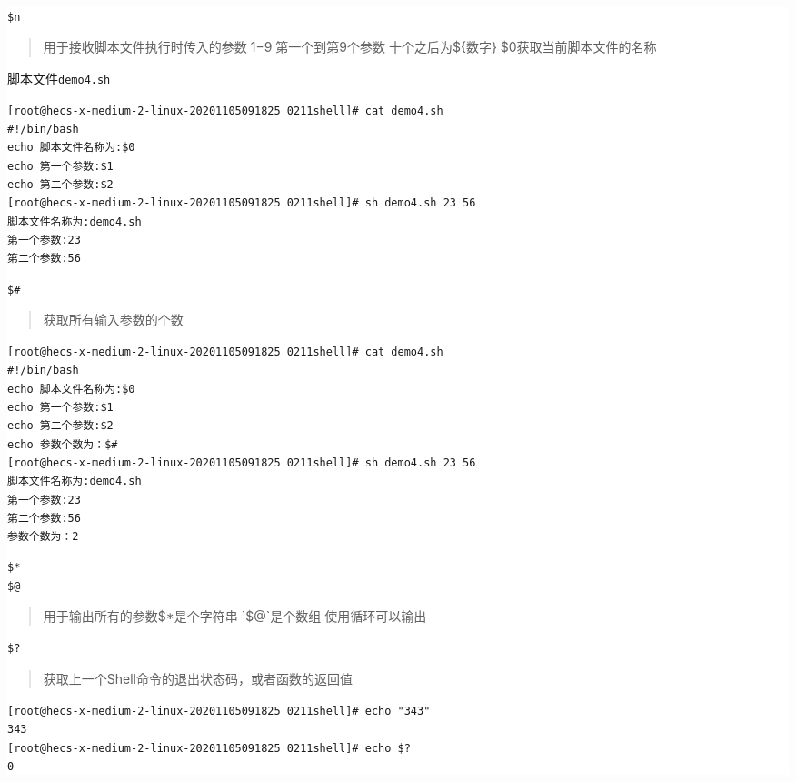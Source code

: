 ```shell
$n
```

> 用于接收脚本文件执行时传入的参数 $1-$9 第一个到第9个参数 十个之后为${数字} $0获取当前脚本文件的名称

脚本文件`demo4.sh`

```shell
[root@hecs-x-medium-2-linux-20201105091825 0211shell]# cat demo4.sh 
#!/bin/bash
echo 脚本文件名称为:$0
echo 第一个参数:$1
echo 第二个参数:$2
[root@hecs-x-medium-2-linux-20201105091825 0211shell]# sh demo4.sh 23 56
脚本文件名称为:demo4.sh
第一个参数:23
第二个参数:56
```

```shell
$#
```

> 获取所有输入参数的个数

```shell
[root@hecs-x-medium-2-linux-20201105091825 0211shell]# cat demo4.sh 
#!/bin/bash
echo 脚本文件名称为:$0
echo 第一个参数:$1
echo 第二个参数:$2
echo 参数个数为：$#
[root@hecs-x-medium-2-linux-20201105091825 0211shell]# sh demo4.sh 23 56
脚本文件名称为:demo4.sh
第一个参数:23
第二个参数:56
参数个数为：2

```

```shell
$*
$@
```

> 用于输出所有的参数$*是个字符串 `$@`是个数组 使用循环可以输出

```shell
$?
```

> 获取上一个Shell命令的退出状态码，或者函数的返回值

```shell
[root@hecs-x-medium-2-linux-20201105091825 0211shell]# echo "343"
343
[root@hecs-x-medium-2-linux-20201105091825 0211shell]# echo $?
0

```
